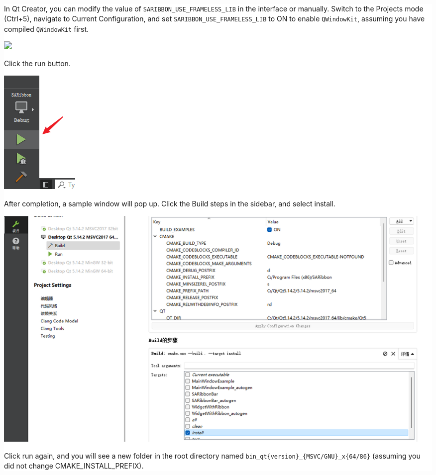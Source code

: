 In Qt Creator, you can modify the value of `SARIBBON_USE_FRAMELESS_LIB` in the interface or manually. Switch to the Projects mode (Ctrl+5), navigate to Current Configuration, and set `SARIBBON_USE_FRAMELESS_LIB` to ON to enable `QWindowKit`, assuming you have compiled `QWindowKit` first.

![](./pic/build-cmake-qtc-01-enable-qwk.png)

Click the run button.

![](./pic/build-cmake-qtc-02.png)

After completion, a sample window will pop up. Click the Build steps in the sidebar, and select install.

![](./pic/build-cmake-qtc-03.png)

Click run again, and you will see a new folder in the root directory named `bin_qt{version}_{MSVC/GNU}_x{64/86}` (assuming you did not change CMAKE_INSTALL_PREFIX).

